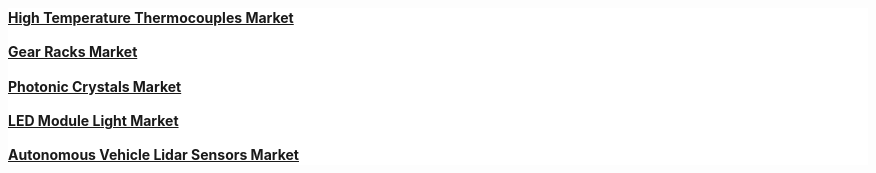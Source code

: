 <p><strong><p><a href="https://github.com/dmitriyvo6rog/Market-Research-Report-List-1/blob/main/high-temperature-thermocouples-market.md?utm_campaign=107&utm_medium=6&utm_source=Github&utm_content=ia&utm_term=17122024&utm_id=diamond-tile-cutter">High Temperature Thermocouples Market</a></p><p><a href="https://www.linkedin.com/pulse/gear-racks-market-penetration-strategies-untapped-markets-in9cc?utm_campaign=107&utm_medium=6&utm_source=Github&utm_content=ia&utm_term=17122024&utm_id=diamond-tile-cutter">Gear Racks Market</a></p><p><a href="https://www.linkedin.com/pulse/from-2024-2031-industryrevenue-generation-current-cagr105as-ltbse?utm_campaign=107&utm_medium=6&utm_source=Github&utm_content=ia&utm_term=17122024&utm_id=diamond-tile-cutter">Photonic Crystals Market</a></p><p><a href="https://www.linkedin.com/pulse/market-dynamics-projected-growth-led-module-light-cagr-77-from-e9axe?utm_campaign=107&utm_medium=6&utm_source=Github&utm_content=ia&utm_term=17122024&utm_id=diamond-tile-cutter">LED Module Light Market</a></p><p><a href="https://github.com/arionmp/Market-Research-Report-List-5/blob/main/autonomous-vehicle-lidar-sensors-market.md?utm_campaign=107&utm_medium=6&utm_source=Github&utm_content=ia&utm_term=17122024&utm_id=diamond-tile-cutter">Autonomous Vehicle Lidar Sensors Market</a></p></strong></p>